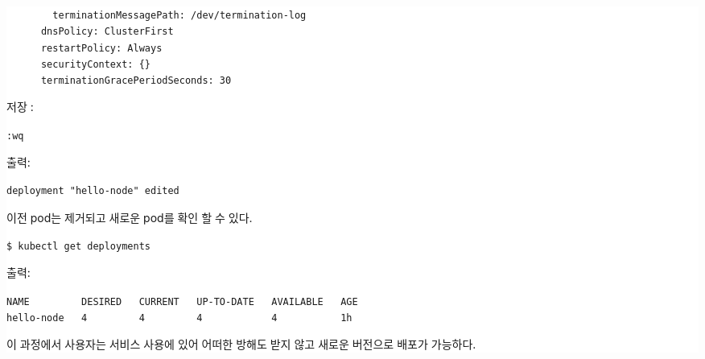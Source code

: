             terminationMessagePath: /dev/termination-log
          dnsPolicy: ClusterFirst
          restartPolicy: Always
          securityContext: {}
          terminationGracePeriodSeconds: 30

저장 :
```
:wq
```
출력:
```
deployment "hello-node" edited
```
이전 pod는 제거되고 새로운 pod를 확인 할 수 있다.
```bash
$ kubectl get deployments
```
출력:
```
NAME         DESIRED   CURRENT   UP-TO-DATE   AVAILABLE   AGE
hello-node   4         4         4            4           1h
```
이 과정에서 사용자는 서비스 사용에 있어 어떠한 방해도 받지 않고 새로운 버전으로 배포가 가능하다.